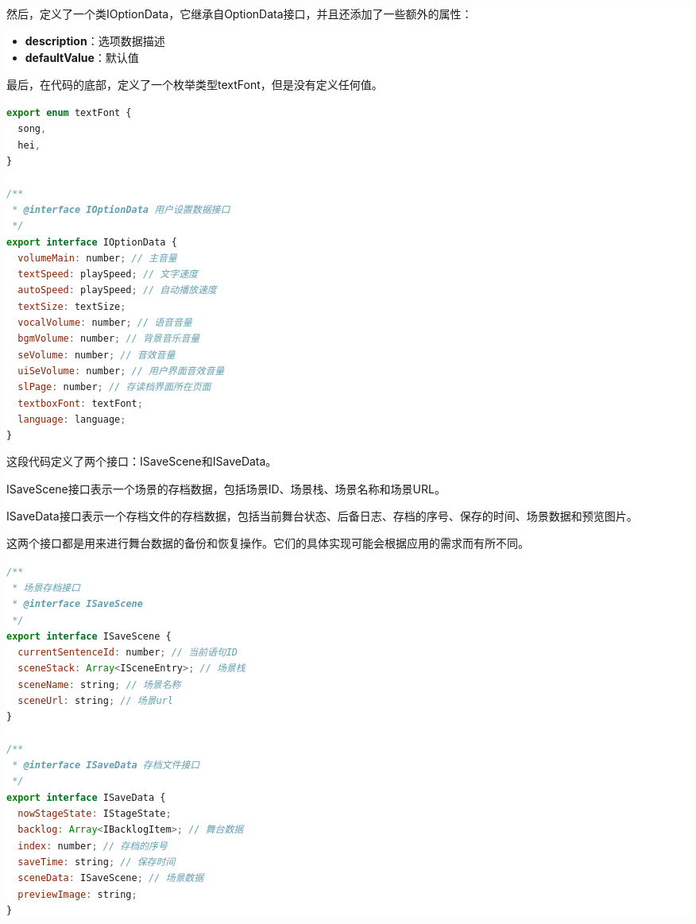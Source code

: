 然后，定义了一个类IOptionData，它继承自OptionData接口，并且还添加了一些额外的属性：

- __description__：选项数据描述
- __defaultValue__：默认值

最后，在代码的底部，定义了一个枚举类型textFont，但是没有定义任何值。


```js
export enum textFont {
  song,
  hei,
}

/**
 * @interface IOptionData 用户设置数据接口
 */
export interface IOptionData {
  volumeMain: number; // 主音量
  textSpeed: playSpeed; // 文字速度
  autoSpeed: playSpeed; // 自动播放速度
  textSize: textSize;
  vocalVolume: number; // 语音音量
  bgmVolume: number; // 背景音乐音量
  seVolume: number; // 音效音量
  uiSeVolume: number; // 用户界面音效音量
  slPage: number; // 存读档界面所在页面
  textboxFont: textFont;
  language: language;
}

```

这段代码定义了两个接口：ISaveScene和ISaveData。

ISaveScene接口表示一个场景的存档数据，包括场景ID、场景栈、场景名称和场景URL。

ISaveData接口表示一个存档文件的存档数据，包括当前舞台状态、后备日志、存档的序号、保存的时间、场景数据和预览图片。

这两个接口都是用来进行舞台数据的备份和恢复操作。它们的具体实现可能会根据应用的需求而有所不同。


```js
/**
 * 场景存档接口
 * @interface ISaveScene
 */
export interface ISaveScene {
  currentSentenceId: number; // 当前语句ID
  sceneStack: Array<ISceneEntry>; // 场景栈
  sceneName: string; // 场景名称
  sceneUrl: string; // 场景url
}

/**
 * @interface ISaveData 存档文件接口
 */
export interface ISaveData {
  nowStageState: IStageState;
  backlog: Array<IBacklogItem>; // 舞台数据
  index: number; // 存档的序号
  saveTime: string; // 保存时间
  sceneData: ISaveScene; // 场景数据
  previewImage: string;
}

```
